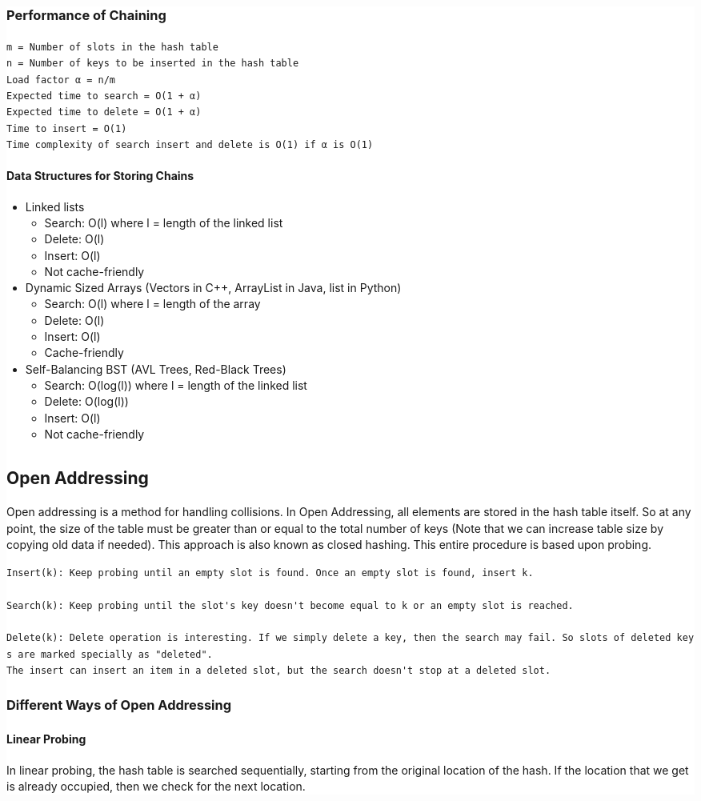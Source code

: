 ### Performance of Chaining

```
m = Number of slots in the hash table
n = Number of keys to be inserted in the hash table
Load factor α = n/m
Expected time to search = O(1 + α)
Expected time to delete = O(1 + α)
Time to insert = O(1)
Time complexity of search insert and delete is O(1) if α is O(1)
```

#### Data Structures for Storing Chains

- Linked lists
  - Search: O(l) where l = length of the linked list
  - Delete: O(l)
  - Insert: O(l)
  - Not cache-friendly
- Dynamic Sized Arrays (Vectors in C++, ArrayList in Java, list in Python)
  - Search: O(l) where l = length of the array
  - Delete: O(l)
  - Insert: O(l)
  - Cache-friendly
- Self-Balancing BST (AVL Trees, Red-Black Trees)
  - Search: O(log(l)) where l = length of the linked list
  - Delete: O(log(l))
  - Insert: O(l)
  - Not cache-friendly

## Open Addressing

Open addressing is a method for handling collisions. In Open Addressing, all elements are stored in the hash table itself. So at any point, the size of the table must be greater than or equal to the total number of keys (Note that we can increase table size by copying old data if needed). This approach is also known as closed hashing. This entire procedure is based upon probing.

```
Insert(k): Keep probing until an empty slot is found. Once an empty slot is found, insert k. 

Search(k): Keep probing until the slot's key doesn't become equal to k or an empty slot is reached. 

Delete(k): Delete operation is interesting. If we simply delete a key, then the search may fail. So slots of deleted keys are marked specially as "deleted". 
The insert can insert an item in a deleted slot, but the search doesn't stop at a deleted slot. 
```

### Different Ways of Open Addressing

#### Linear Probing

In linear probing, the hash table is searched sequentially, starting from the original location of the hash. If the location that we get is already occupied, then we check for the next location.
